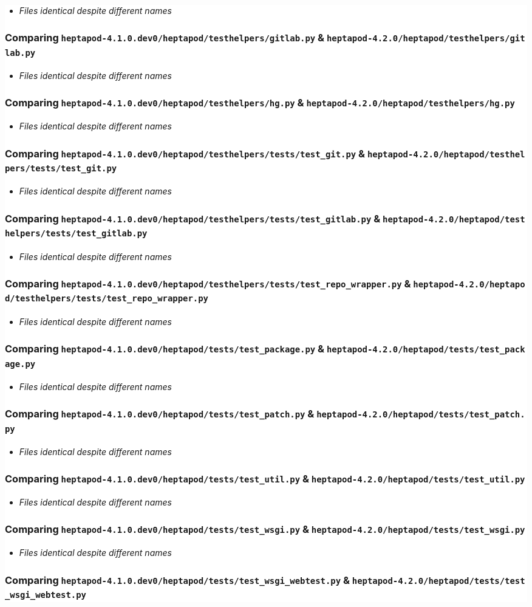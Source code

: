  * *Files identical despite different names*

### Comparing `heptapod-4.1.0.dev0/heptapod/testhelpers/gitlab.py` & `heptapod-4.2.0/heptapod/testhelpers/gitlab.py`

 * *Files identical despite different names*

### Comparing `heptapod-4.1.0.dev0/heptapod/testhelpers/hg.py` & `heptapod-4.2.0/heptapod/testhelpers/hg.py`

 * *Files identical despite different names*

### Comparing `heptapod-4.1.0.dev0/heptapod/testhelpers/tests/test_git.py` & `heptapod-4.2.0/heptapod/testhelpers/tests/test_git.py`

 * *Files identical despite different names*

### Comparing `heptapod-4.1.0.dev0/heptapod/testhelpers/tests/test_gitlab.py` & `heptapod-4.2.0/heptapod/testhelpers/tests/test_gitlab.py`

 * *Files identical despite different names*

### Comparing `heptapod-4.1.0.dev0/heptapod/testhelpers/tests/test_repo_wrapper.py` & `heptapod-4.2.0/heptapod/testhelpers/tests/test_repo_wrapper.py`

 * *Files identical despite different names*

### Comparing `heptapod-4.1.0.dev0/heptapod/tests/test_package.py` & `heptapod-4.2.0/heptapod/tests/test_package.py`

 * *Files identical despite different names*

### Comparing `heptapod-4.1.0.dev0/heptapod/tests/test_patch.py` & `heptapod-4.2.0/heptapod/tests/test_patch.py`

 * *Files identical despite different names*

### Comparing `heptapod-4.1.0.dev0/heptapod/tests/test_util.py` & `heptapod-4.2.0/heptapod/tests/test_util.py`

 * *Files identical despite different names*

### Comparing `heptapod-4.1.0.dev0/heptapod/tests/test_wsgi.py` & `heptapod-4.2.0/heptapod/tests/test_wsgi.py`

 * *Files identical despite different names*

### Comparing `heptapod-4.1.0.dev0/heptapod/tests/test_wsgi_webtest.py` & `heptapod-4.2.0/heptapod/tests/test_wsgi_webtest.py`

